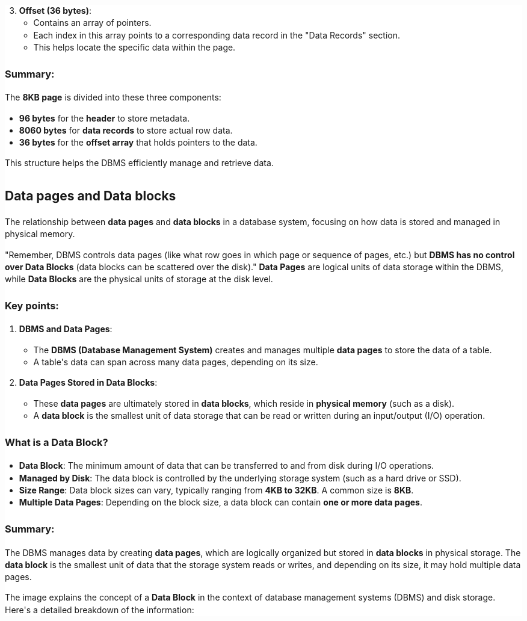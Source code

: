 3. **Offset (36 bytes)**:
   - Contains an array of pointers.
   - Each index in this array points to a corresponding data record in the "Data Records" section.
   - This helps locate the specific data within the page.

### Summary:
The **8KB page** is divided into these three components:
- **96 bytes** for the **header** to store metadata.
- **8060 bytes** for **data records** to store actual row data.
- **36 bytes** for the **offset array** that holds pointers to the data. 

This structure helps the DBMS efficiently manage and retrieve data.


##  **Data pages** and **Data blocks**

The relationship between **data pages** and **data blocks** in a database system, focusing on how data is stored and managed in physical memory.

"Remember, DBMS controls data pages (like what row goes in which page or sequence of pages, etc.) but  **DBMS has no control over Data Blocks** (data blocks can be scattered over the disk)."
 **Data Pages** are logical units of data storage within the DBMS, while **Data Blocks** are the physical units of storage at the disk level.

### Key points:
1. **DBMS and Data Pages**:
   - The **DBMS (Database Management System)** creates and manages multiple **data pages** to store the data of a table.
   - A table's data can span across many data pages, depending on its size.

2. **Data Pages Stored in Data Blocks**:
   - These **data pages** are ultimately stored in **data blocks**, which reside in **physical memory** (such as a disk).
   - A **data block** is the smallest unit of data storage that can be read or written during an input/output (I/O) operation.

### What is a Data Block?
- **Data Block**: The minimum amount of data that can be transferred to and from disk during I/O operations.
- **Managed by Disk**: The data block is controlled by the underlying storage system (such as a hard drive or SSD).
- **Size Range**: Data block sizes can vary, typically ranging from **4KB to 32KB**. A common size is **8KB**.
- **Multiple Data Pages**: Depending on the block size, a data block can contain **one or more data pages**.

### Summary:
The DBMS manages data by creating **data pages**, which are logically organized but stored in **data blocks** in physical storage. The **data block** is the smallest unit of data that the storage system reads or writes, and depending on its size, it may hold multiple data pages.


The image explains the concept of a **Data Block** in the context of database management systems (DBMS) and disk storage. Here's a detailed breakdown of the information:
